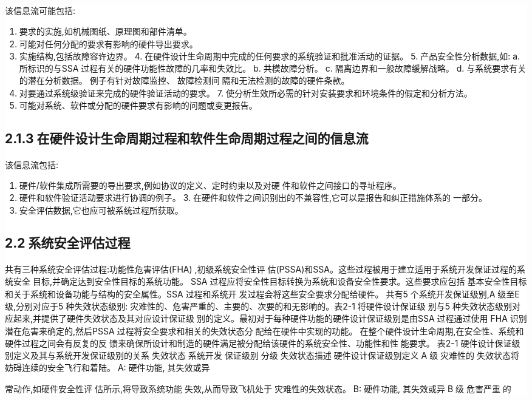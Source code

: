 该信息流可能包括: 

1. 要求的实施,如机械图纸、原理图和部件清单。 
2. 可能对任何分配的要求有影响的硬件导出要求。 
3. 实施结构,包括故障容许边界。 4. 在硬件设计生命周期中完成的任何要求的系统验证和批准活动的证据。 5. 产品安全性分析数据,如: 
a. 所标识的与SSA 过程有关的硬件功能性故障的几率和失效比。 b. 共模故障分析。 c. 隔离边界和一般故障缓解战略。 d. 与系统要求有关的潜在分析数据。
例子有针对故障监控、
故障检测间
隔和无法检测的故障的硬件条款。 
6. 对要通过系统级验证来完成的硬件验证活动的要求。 7. 使分析生效所必需的针对安装要求和环境条件的假定和分析方法。 
8. 可能对系统、软件或分配的硬件要求有影响的问题或变更报告。 

## 2.1.3 在硬件设计生命周期过程和软件生命周期过程之间的信息流

该信息流包括: 

1. 硬件/软件集成所需要的导出要求,例如协议的定义、定时约束以及对硬
件和软件之间接口的寻址程序。 
2. 硬件和软件验证活动要求进行协调的例子。 3. 在硬件和软件之间识别出的不兼容性,它可以是报告和纠正措施体系的
一部分。 
4. 安全评估数据,它也应可被系统过程所获取。 

## 2.2 系统安全评估过程

共有三种系统安全评估过程:功能性危害评估(FHA)
,初级系统安全性评
估(PSSA)和SSA。这些过程被用于建立适用于系统开发保证过程的系统安全 目标,并确定达到安全性目标的系统功能。 
SSA 过程应将安全性目标转换为系统和设备安全性要求。这些要求应包括
基本安全性目标和关于系统和设备功能与结构的安全属性。SSA 过程和系统开 发过程会将这些安全要求分配给硬件。 
共有5 个系统开发保证级别,A 级至E 级,分别对应于5 种失效状态级别:
灾难性的、危害严重的、主要的、次要的和无影响的。表2-1 将硬件设计保证级 别与5 种失效状态级别对应起来,并提供了硬件失效状态及其对应设计保证级 别的定义。最初对于每种硬件功能的硬件设计保证级别是由SSA 过程通过使用 FHA 识别潜在危害来确定的,然后PSSA 过程将安全要求和相关的失效状态分
配给在硬件中实现的功能。 
在整个硬件设计生命周期,在安全性、系统和硬件过程之间会有反复的反
馈来确保所设计和制造的硬件满足被分配给该硬件的系统安全性、功能性和性
能要求。 
表2-1 硬件设计保证级别定义及其与系统开发保证级别的关系 
失效状态
系统开发
保证级别 
分级 
失效状态描述 
硬件设计保证级别定义 
A 级 
灾难性的 
失效状态将妨碍连续的安全飞行和着陆。 A:
硬件功能,
其失效或异

常动作,如硬件安全性评 估所示,将导致系统功能 失效,从而导致飞机处于
灾难性的失效状态。 B:
硬件功能,
其失效或异
B 级 
危害严重
的 
